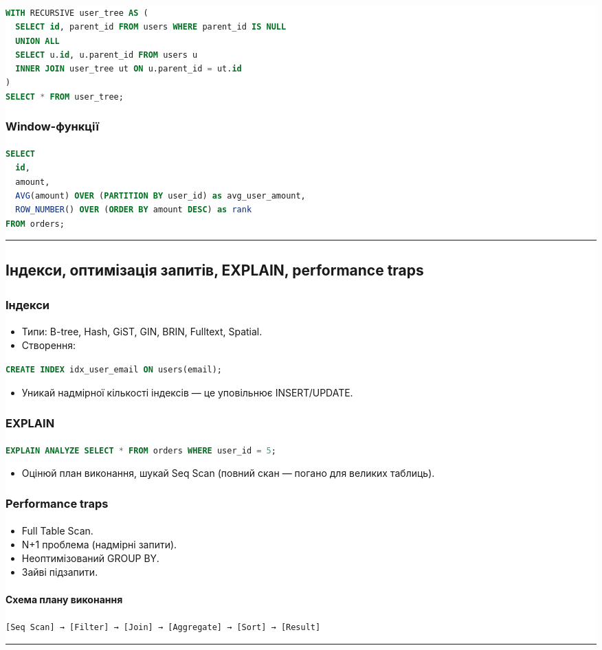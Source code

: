```sql
WITH RECURSIVE user_tree AS (
  SELECT id, parent_id FROM users WHERE parent_id IS NULL
  UNION ALL
  SELECT u.id, u.parent_id FROM users u
  INNER JOIN user_tree ut ON u.parent_id = ut.id
)
SELECT * FROM user_tree;
```

### Window-функції

```sql
SELECT
  id,
  amount,
  AVG(amount) OVER (PARTITION BY user_id) as avg_user_amount,
  ROW_NUMBER() OVER (ORDER BY amount DESC) as rank
FROM orders;
```

---

## Індекси, оптимізація запитів, EXPLAIN, performance traps

### Індекси

-   Типи: B-tree, Hash, GiST, GIN, BRIN, Fulltext, Spatial.
-   Створення:

```sql
CREATE INDEX idx_user_email ON users(email);
```

-   Уникай надмірної кількості індексів — це уповільнює INSERT/UPDATE.

### EXPLAIN

```sql
EXPLAIN ANALYZE SELECT * FROM orders WHERE user_id = 5;
```

-   Оцінюй план виконання, шукай Seq Scan (повний скан — погано для великих таблиць).

### Performance traps

-   Full Table Scan.
-   N+1 проблема (надмірні запити).
-   Неоптимізований GROUP BY.
-   Зайві підзапити.

#### Схема плану виконання

```
[Seq Scan] → [Filter] → [Join] → [Aggregate] → [Sort] → [Result]
```

---